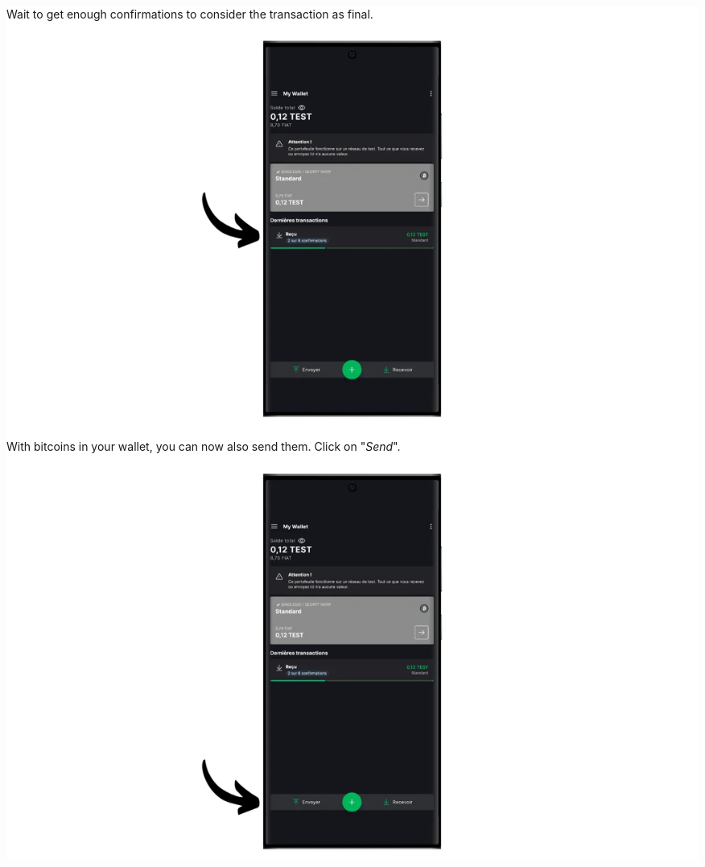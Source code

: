 Wait to get enough confirmations to consider the transaction as final.

![GREEN](assets/fr/31.webp)

With bitcoins in your wallet, you can now also send them. Click on "*Send*".

![GREEN](assets/fr/32.webp)
